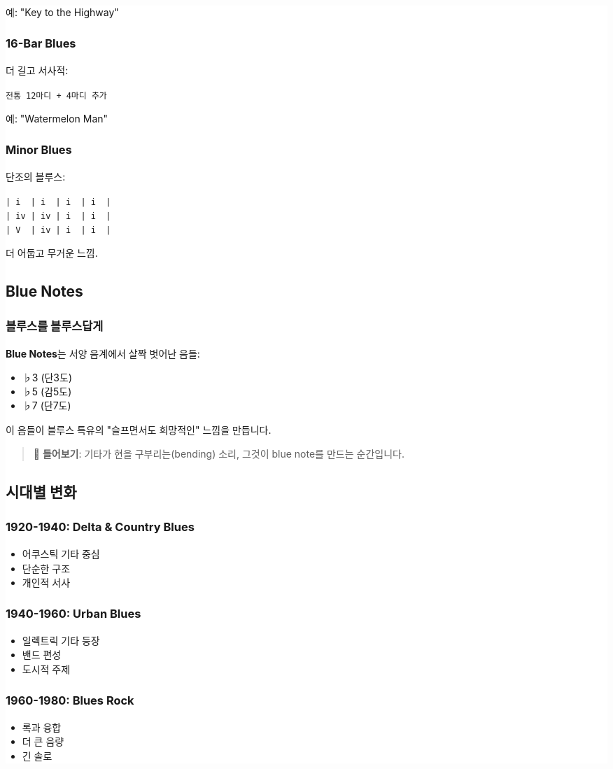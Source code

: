 예: "Key to the Highway"

### 16-Bar Blues

더 길고 서사적:
```
전통 12마디 + 4마디 추가
```

예: "Watermelon Man"

### Minor Blues

단조의 블루스:
```
| i  | i  | i  | i  |
| iv | iv | i  | i  |
| V  | iv | i  | i  |
```

더 어둡고 무거운 느낌.

## Blue Notes

### 블루스를 블루스답게

**Blue Notes**는 
서양 음계에서 살짝 벗어난 음들:

- ♭3 (단3도)
- ♭5 (감5도)  
- ♭7 (단7도)

이 음들이 블루스 특유의 
"슬프면서도 희망적인" 느낌을 만듭니다.

> 💭 **들어보기**: 기타가 현을 구부리는(bending) 소리, 
> 그것이 blue note를 만드는 순간입니다.

## 시대별 변화

### 1920-1940: Delta & Country Blues
- 어쿠스틱 기타 중심
- 단순한 구조
- 개인적 서사

### 1940-1960: Urban Blues
- 일렉트릭 기타 등장
- 밴드 편성
- 도시적 주제

### 1960-1980: Blues Rock
- 록과 융합
- 더 큰 음량
- 긴 솔로
